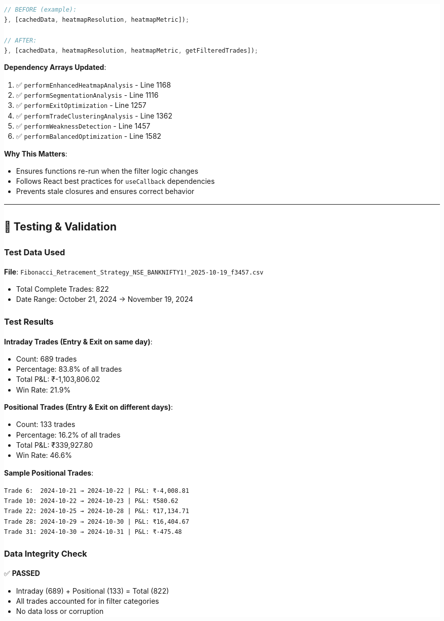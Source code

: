 ```javascript
// BEFORE (example):
}, [cachedData, heatmapResolution, heatmapMetric]);

// AFTER:
}, [cachedData, heatmapResolution, heatmapMetric, getFilteredTrades]);
```

**Dependency Arrays Updated**:
1. ✅ `performEnhancedHeatmapAnalysis` - Line 1168
2. ✅ `performSegmentationAnalysis` - Line 1116
3. ✅ `performExitOptimization` - Line 1257
4. ✅ `performTradeClusteringAnalysis` - Line 1362
5. ✅ `performWeaknessDetection` - Line 1457
6. ✅ `performBalancedOptimization` - Line 1582

**Why This Matters**:
- Ensures functions re-run when the filter logic changes
- Follows React best practices for `useCallback` dependencies
- Prevents stale closures and ensures correct behavior

---

## 🧪 Testing & Validation

### Test Data Used
**File**: `Fibonacci_Retracement_Strategy_NSE_BANKNIFTY1!_2025-10-19_f3457.csv`
- Total Complete Trades: 822
- Date Range: October 21, 2024 → November 19, 2024

### Test Results

**Intraday Trades (Entry & Exit on same day)**:
- Count: 689 trades
- Percentage: 83.8% of all trades
- Total P&L: ₹-1,103,806.02
- Win Rate: 21.9%

**Positional Trades (Entry & Exit on different days)**:
- Count: 133 trades
- Percentage: 16.2% of all trades
- Total P&L: ₹339,927.80
- Win Rate: 46.6%

**Sample Positional Trades**:
```
Trade 6:  2024-10-21 → 2024-10-22 | P&L: ₹-4,008.81
Trade 10: 2024-10-22 → 2024-10-23 | P&L: ₹580.62
Trade 22: 2024-10-25 → 2024-10-28 | P&L: ₹17,134.71
Trade 28: 2024-10-29 → 2024-10-30 | P&L: ₹16,404.67
Trade 31: 2024-10-30 → 2024-10-31 | P&L: ₹-475.48
```

### Data Integrity Check
✅ **PASSED**
- Intraday (689) + Positional (133) = Total (822)
- All trades accounted for in filter categories
- No data loss or corruption
